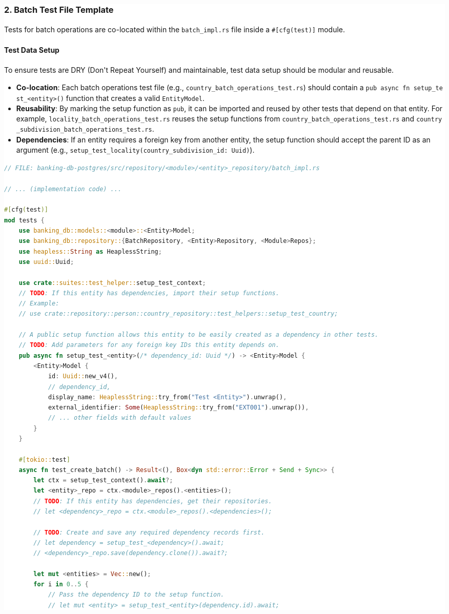 ### 2. Batch Test File Template

Tests for batch operations are co-located within the `batch_impl.rs` file inside a `#[cfg(test)]` module.

#### Test Data Setup

To ensure tests are DRY (Don't Repeat Yourself) and maintainable, test data setup should be modular and reusable.

-   **Co-location**: Each batch operations test file (e.g., `country_batch_operations_test.rs`) should contain a `pub async fn setup_test_<entity>()` function that creates a valid `EntityModel`.
-   **Reusability**: By marking the setup function as `pub`, it can be imported and reused by other tests that depend on that entity. For example, `locality_batch_operations_test.rs` reuses the setup functions from `country_batch_operations_test.rs` and `country_subdivision_batch_operations_test.rs`.
-   **Dependencies**: If an entity requires a foreign key from another entity, the setup function should accept the parent ID as an argument (e.g., `setup_test_locality(country_subdivision_id: Uuid)`).

```rust
// FILE: banking-db-postgres/src/repository/<module>/<entity>_repository/batch_impl.rs

// ... (implementation code) ...

#[cfg(test)]
mod tests {
    use banking_db::models::<module>::<Entity>Model;
    use banking_db::repository::{BatchRepository, <Entity>Repository, <Module>Repos};
    use heapless::String as HeaplessString;
    use uuid::Uuid;

    use crate::suites::test_helper::setup_test_context;
    // TODO: If this entity has dependencies, import their setup functions.
    // Example:
    // use crate::repository::person::country_repository::test_helpers::setup_test_country;

    // A public setup function allows this entity to be easily created as a dependency in other tests.
    // TODO: Add parameters for any foreign key IDs this entity depends on.
    pub async fn setup_test_<entity>(/* dependency_id: Uuid */) -> <Entity>Model {
        <Entity>Model {
            id: Uuid::new_v4(),
            // dependency_id,
            display_name: HeaplessString::try_from("Test <Entity>").unwrap(),
            external_identifier: Some(HeaplessString::try_from("EXT001").unwrap()),
            // ... other fields with default values
        }
    }

    #[tokio::test]
    async fn test_create_batch() -> Result<(), Box<dyn std::error::Error + Send + Sync>> {
        let ctx = setup_test_context().await?;
        let <entity>_repo = ctx.<module>_repos().<entities>();
        // TODO: If this entity has dependencies, get their repositories.
        // let <dependency>_repo = ctx.<module>_repos().<dependencies>();

        // TODO: Create and save any required dependency records first.
        // let dependency = setup_test_<dependency>().await;
        // <dependency>_repo.save(dependency.clone()).await?;

        let mut <entities> = Vec::new();
        for i in 0..5 {
            // Pass the dependency ID to the setup function.
            // let mut <entity> = setup_test_<entity>(dependency.id).await;
```